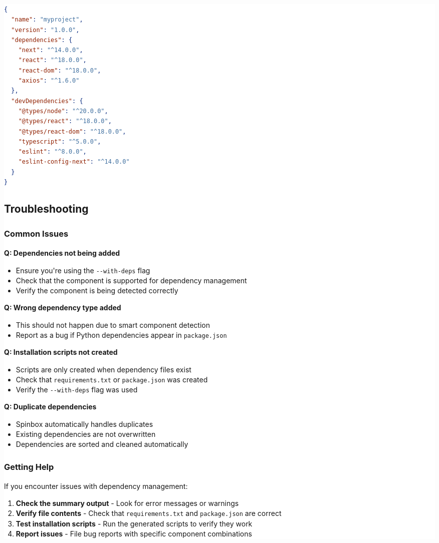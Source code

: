```json
{
  "name": "myproject",
  "version": "1.0.0",
  "dependencies": {
    "next": "^14.0.0",
    "react": "^18.0.0",
    "react-dom": "^18.0.0",
    "axios": "^1.6.0"
  },
  "devDependencies": {
    "@types/node": "^20.0.0",
    "@types/react": "^18.0.0",
    "@types/react-dom": "^18.0.0",
    "typescript": "^5.0.0",
    "eslint": "^8.0.0",
    "eslint-config-next": "^14.0.0"
  }
}
```

## Troubleshooting

### Common Issues

**Q: Dependencies not being added**
- Ensure you're using the `--with-deps` flag
- Check that the component is supported for dependency management
- Verify the component is being detected correctly

**Q: Wrong dependency type added**
- This should not happen due to smart component detection
- Report as a bug if Python dependencies appear in `package.json`

**Q: Installation scripts not created**
- Scripts are only created when dependency files exist
- Check that `requirements.txt` or `package.json` was created
- Verify the `--with-deps` flag was used

**Q: Duplicate dependencies**
- Spinbox automatically handles duplicates
- Existing dependencies are not overwritten
- Dependencies are sorted and cleaned automatically

### Getting Help

If you encounter issues with dependency management:

1. **Check the summary output** - Look for error messages or warnings
2. **Verify file contents** - Check that `requirements.txt` and `package.json` are correct
3. **Test installation scripts** - Run the generated scripts to verify they work
4. **Report issues** - File bug reports with specific component combinations

